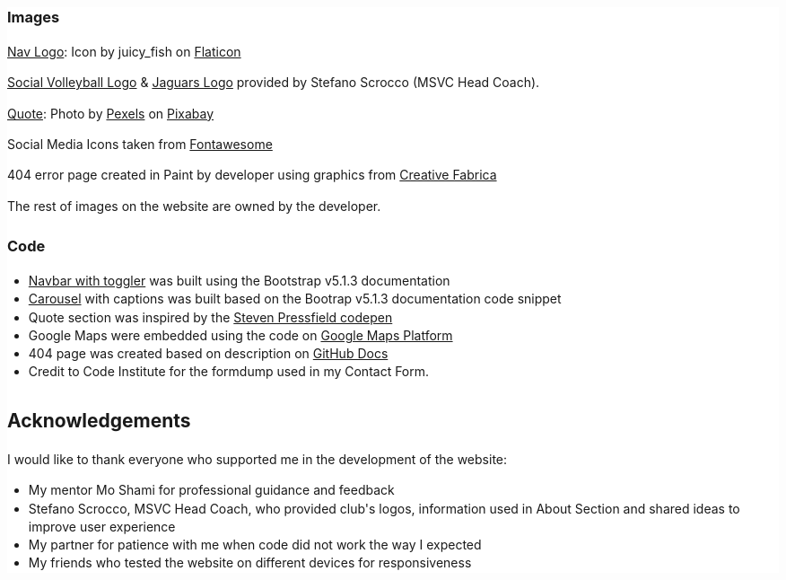 ### Images
[Nav Logo](assets/images/msvc-logo.png): Icon by juicy_fish on [Flaticon](https://www.flaticon.com/premium-icon/volleyball-ball_5140669)

[Social Volleyball Logo](assets/images/socialvolleyball-logo.png) & [Jaguars Logo](assets/images/jaguars-logo.png) provided by Stefano Scrocco (MSVC Head Coach).

[Quote](assets/images/quote-picture.jpg): Photo by [Pexels](https://pixabay.com/users/pexels-2286921/) on [Pixabay](https://pixabay.com/photos/beach-daylight-landscape-light-net-1868379/)

Social Media Icons taken from [Fontawesome](https://fontawesome.com/)

404 error page created in Paint by developer using graphics from [Creative Fabrica](https://www.creativefabrica.com/product/volleyball-ball-cracked-wall/)

The rest of images on the website are owned by the developer.

### Code

- [Navbar with toggler](https://getbootstrap.com/docs/5.1/components/navbar/#toggler) was built using the Bootstrap v5.1.3 documentation
- [Carousel](https://getbootstrap.com/docs/5.1/components/carousel/#with-captions) with captions was built based on the Bootrap v5.1.3 documentation code snippet
- Quote section was inspired by the [Steven Pressfield codepen](https://codepen.io/jupago/pen/dwZKbM)
- Google Maps were embedded using the code on [Google Maps Platform](https://developers.google.com/maps/documentation/embed/get-started)
- 404 page was created based on description on [GitHub Docs](https://docs.github.com/en/pages/getting-started-with-github-pages/creating-a-custom-404-page-for-your-github-pages-site)
- Credit to Code Institute for the formdump used in my Contact Form.

## Acknowledgements
I would like to thank everyone who supported me in the development of the website:
- My mentor Mo Shami for professional guidance and feedback
- Stefano Scrocco, MSVC Head Coach, who provided club's logos, information used in About Section and shared ideas to improve user experience
- My partner for patience with me when code did not work the way I expected
- My friends who tested the website on different devices for responsiveness
